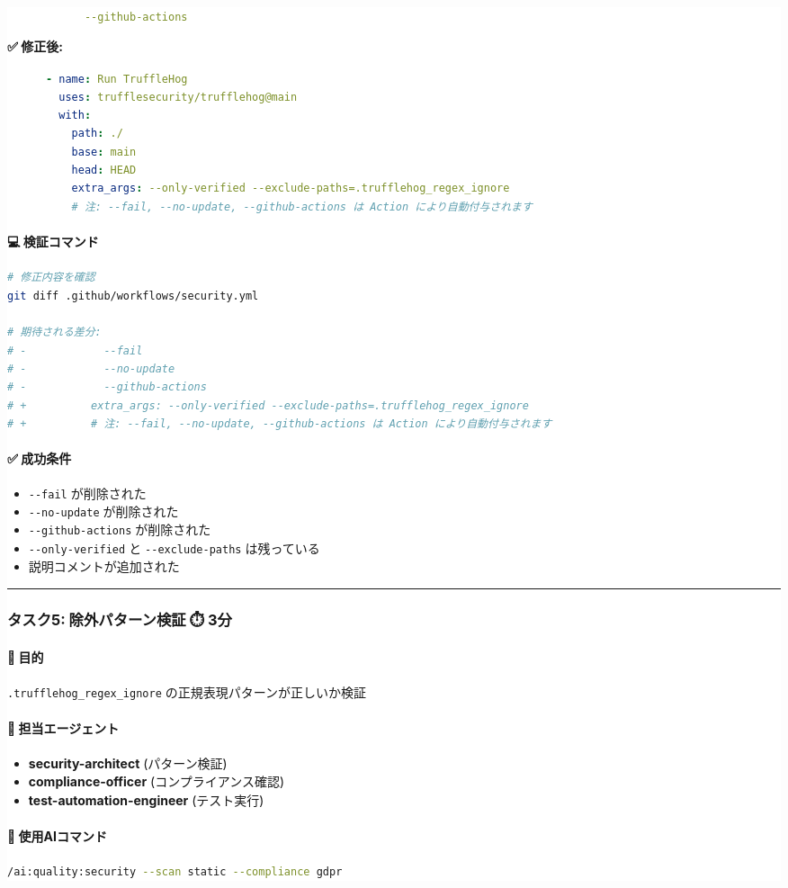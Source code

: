 ```yaml
            --github-actions
```

**✅ 修正後:**
```yaml
      - name: Run TruffleHog
        uses: trufflesecurity/trufflehog@main
        with:
          path: ./
          base: main
          head: HEAD
          extra_args: --only-verified --exclude-paths=.trufflehog_regex_ignore
          # 注: --fail, --no-update, --github-actions は Action により自動付与されます
```

#### 💻 検証コマンド

```bash
# 修正内容を確認
git diff .github/workflows/security.yml

# 期待される差分:
# -            --fail
# -            --no-update
# -            --github-actions
# +          extra_args: --only-verified --exclude-paths=.trufflehog_regex_ignore
# +          # 注: --fail, --no-update, --github-actions は Action により自動付与されます
```

#### ✅ 成功条件
- `--fail` が削除された
- `--no-update` が削除された
- `--github-actions` が削除された
- `--only-verified` と `--exclude-paths` は残っている
- 説明コメントが追加された

---

### タスク5: 除外パターン検証 ⏱️ 3分

#### 📌 目的
`.trufflehog_regex_ignore` の正規表現パターンが正しいか検証

#### 👥 担当エージェント
- **security-architect** (パターン検証)
- **compliance-officer** (コンプライアンス確認)
- **test-automation-engineer** (テスト実行)

#### 🤖 使用AIコマンド
```bash
/ai:quality:security --scan static --compliance gdpr
```

